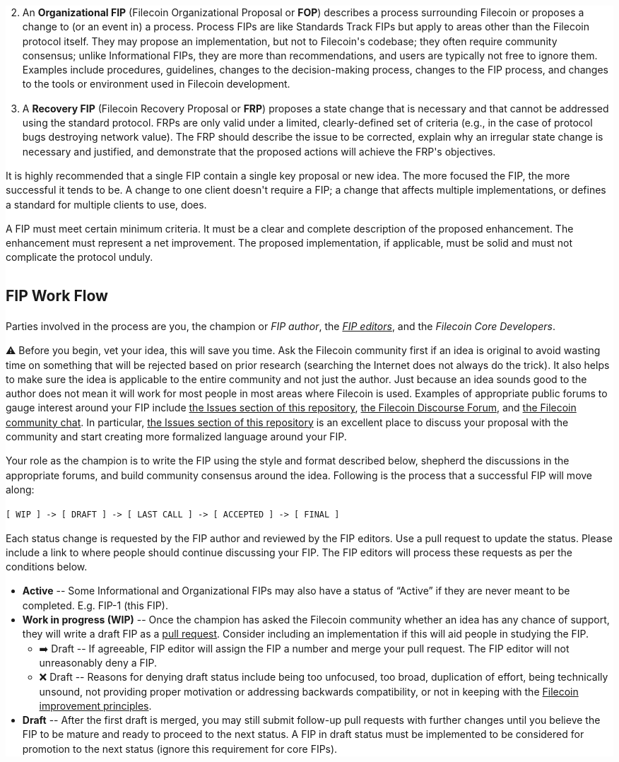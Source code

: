 2. An **Organizational FIP** (Filecoin Organizational Proposal or **FOP**) describes a process surrounding Filecoin or proposes a change to (or an event in) a process. Process FIPs are like Standards Track FIPs but apply to areas other than the Filecoin protocol itself. They may propose an implementation, but not to Filecoin's codebase; they often require community consensus; unlike Informational FIPs, they are more than recommendations, and users are typically not free to ignore them. Examples include procedures, guidelines, changes to the decision-making process, changes to the FIP process, and changes to the tools or environment used in Filecoin development.

3. A **Recovery FIP** (Filecoin Recovery Proposal or **FRP**) proposes a state change that is necessary and that cannot be addressed using the standard protocol. FRPs are only valid under a limited, clearly-defined set of criteria (e.g., in the case of protocol bugs destroying network value). The FRP should describe the issue to be corrected, explain why an irregular state change is necessary and justified, and demonstrate that the proposed actions will achieve the FRP's objectives.

It is highly recommended that a single FIP contain a single key proposal or new idea. The more focused the FIP, the more successful it tends to be. A change to one client doesn't require a FIP; a change that affects multiple implementations, or defines a standard for multiple clients to use, does.

A FIP must meet certain minimum criteria. It must be a clear and complete description of the proposed enhancement. The enhancement must represent a net improvement. The proposed implementation, if applicable, must be solid and must not complicate the protocol unduly.

## FIP Work Flow

Parties involved in the process are you, the champion or *FIP author*, the [*FIP editors*](#fip-editors), and the *Filecoin Core Developers*.

:warning: Before you begin, vet your idea, this will save you time. Ask the Filecoin community first if an idea is original to avoid wasting time on something that will be rejected based on prior research (searching the Internet does not always do the trick). It also helps to make sure the idea is applicable to the entire community and not just the author. Just because an idea sounds good to the author does not mean it will work for most people in most areas where Filecoin is used. Examples of appropriate public forums to gauge interest around your FIP include [the Issues section of this repository](https://github.com/filecoin-project/FIPs/issues), [the Filecoin Discourse Forum](https://discuss.filecoin.io/), and [the Filecoin community chat](https://docs.filecoin.io/community/chat-and-discussion-forums/). In particular, [the Issues section of this repository](https://github.com/filecoin-project/FIPs/issues) is an excellent place to discuss your proposal with the community and start creating more formalized language around your FIP.

Your role as the champion is to write the FIP using the style and format described below, shepherd the discussions in the appropriate forums, and build community consensus around the idea. Following is the process that a successful FIP will move along:

```
[ WIP ] -> [ DRAFT ] -> [ LAST CALL ] -> [ ACCEPTED ] -> [ FINAL ]
```

Each status change is requested by the FIP author and reviewed by the FIP editors. Use a pull request to update the status. Please include a link to where people should continue discussing your FIP. The FIP editors will process these requests as per the conditions below.

* **Active** -- Some Informational and Organizational FIPs may also have a status of “Active” if they are never meant to be completed. E.g. FIP-1 (this FIP).
* **Work in progress (WIP)** -- Once the champion has asked the Filecoin community whether an idea has any chance of support, they will write a draft FIP as a [pull request](https://github.com/filecoin-project/FIPs/pulls). Consider including an implementation if this will aid people in studying the FIP.
  * :arrow_right: Draft -- If agreeable, FIP editor will assign the FIP a number and merge your pull request. The FIP editor will not unreasonably deny a FIP.
  * :x: Draft -- Reasons for denying draft status include being too unfocused, too broad, duplication of effort, being technically unsound, not providing proper motivation or addressing backwards compatibility, or not in keeping with the [Filecoin improvement principles](https://github.com/filecoin-project/FIPs/blob/master/README.md).
* **Draft** -- After the first draft is merged, you may still submit follow-up pull requests with further changes until you believe the FIP to be mature and ready to proceed to the next status. A FIP in draft status must be implemented to be considered for promotion to the next status (ignore this requirement for core FIPs).